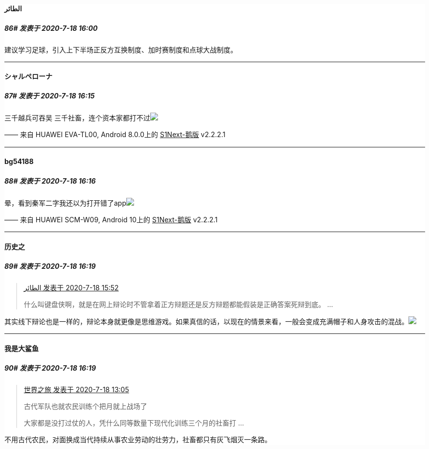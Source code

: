 ####  الطائر  
##### 86#       发表于 2020-7-18 16:00


建议学习足球，引入上下半场正反方互换制度、加时赛制度和点球大战制度。


-----

####  シャルペローナ  
##### 87#       发表于 2020-7-18 16:15


三千越兵可吞吴
三千社畜，连个资本家都打不过<img src="https://static.saraba1st.com/image/smiley/face2017/227.gif" referrerpolicy="no-referrer">

—— 来自 HUAWEI EVA-TL00, Android 8.0.0上的 [S1Next-鹅版](https://github.com/ykrank/S1-Next/releases) v2.2.2.1


-----

####  bg54188  
##### 88#       发表于 2020-7-18 16:16


晕，看到秦军二字我还以为打开错了app<img src="https://static.saraba1st.com/image/smiley/face2017/018.png" referrerpolicy="no-referrer">

—— 来自 HUAWEI SCM-W09, Android 10上的 [S1Next-鹅版](https://github.com/ykrank/S1-Next/releases) v2.2.2.1


-----

####  历史之  
##### 89#       发表于 2020-7-18 16:19


<blockquote><a href="httphttps://bbs.saraba1st.com/2b/forum.php?mod=redirect&amp;goto=findpost&amp;pid=48143774&amp;ptid=1947585" target="_blank">الطائر 发表于 2020-7-18 15:52</a>

什么叫键盘侠啊，就是在网上辩论时不管拿着正方辩题还是反方辩题都能假装是正确答案死辩到底。 ...</blockquote>
其实线下辩论也是一样的，辩论本身就更像是思维游戏。如果真信的话，以现在的情景来看，一般会变成充满帽子和人身攻击的混战。<img src="https://static.saraba1st.com/image/smiley/face2017/001.png" referrerpolicy="no-referrer">


-----

####  我是大鲨鱼  
##### 90#       发表于 2020-7-18 16:19


<blockquote><a href="httphttps://bbs.saraba1st.com/2b/forum.php?mod=redirect&amp;goto=findpost&amp;pid=48142429&amp;ptid=1947585" target="_blank">世界之旅 发表于 2020-7-18 13:05</a>

古代军队也就农民训练个把月就上战场了

大家都是没打过仗的人，凭什么同等数量下现代化训练三个月的社畜打 ...</blockquote>
不用古代农民，对面换成当代持续从事农业劳动的壮劳力，社畜都只有灰飞烟灭一条路。
